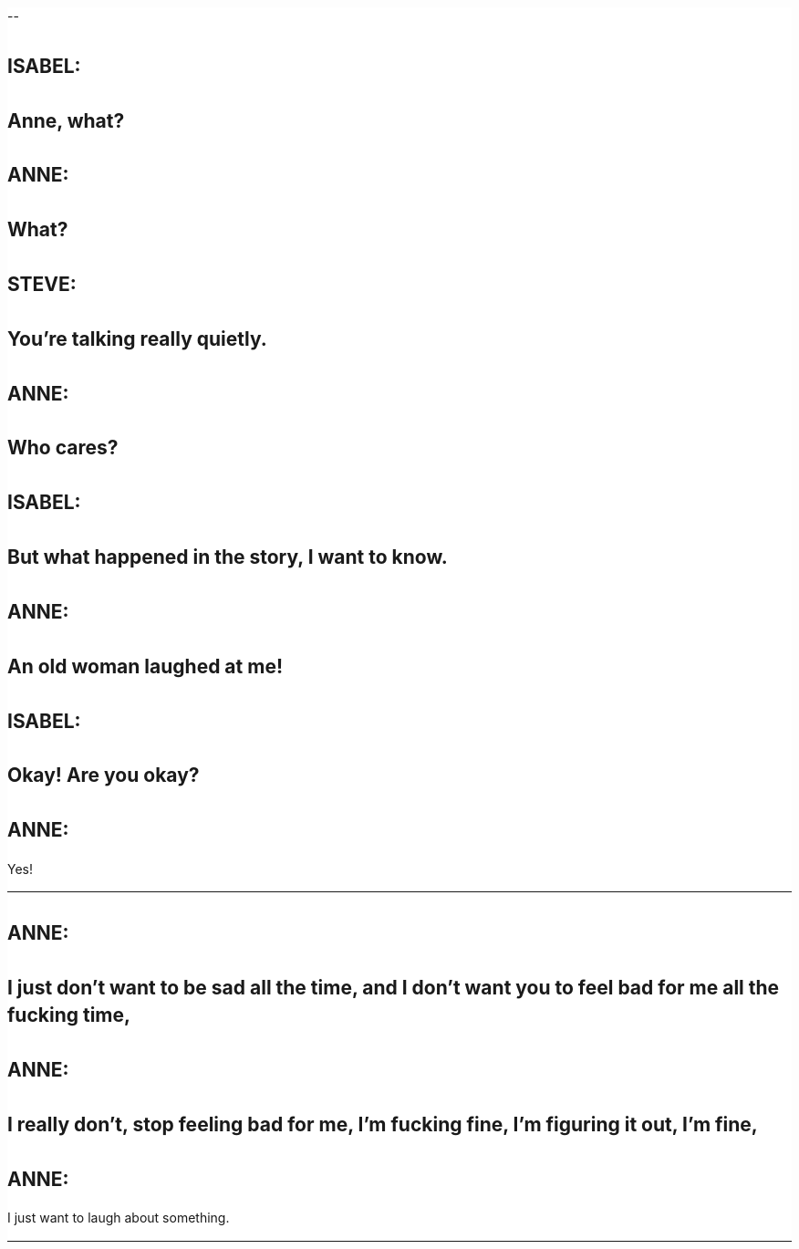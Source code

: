 --

## ISABEL:
Anne, what?
---
## ANNE:
What?
--

## STEVE:
You’re talking really quietly.
---
## ANNE:
Who cares?
---
## ISABEL:
But what happened in the story, I want to know.
--

## ANNE:
An old woman laughed at me!
---
## ISABEL:
Okay!
Are you okay?
--

## ANNE:
Yes!

---
## ANNE:
I just don’t want to be sad all the time, and I don’t want you to feel bad for me all the fucking time,
---
## ANNE:
I really don’t, stop feeling bad for me, I’m fucking fine, I’m figuring it out, I’m fine,
---
## ANNE:
I just want to laugh about something.

---